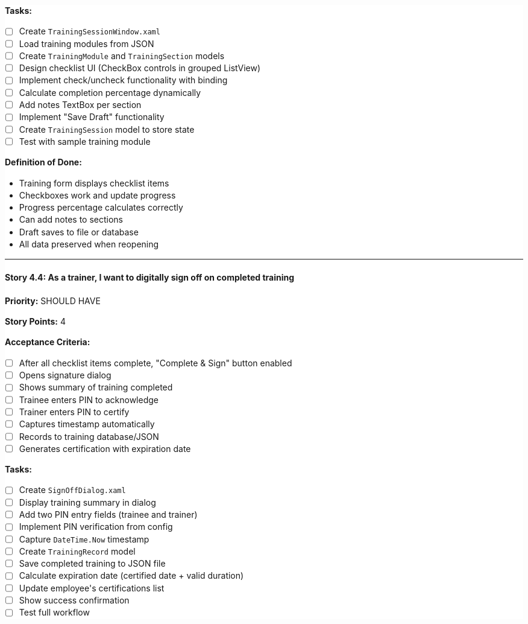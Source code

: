 **Tasks:**

* [ ] Create `TrainingSessionWindow.xaml`
* [ ] Load training modules from JSON
* [ ] Create `TrainingModule` and `TrainingSection` models
* [ ] Design checklist UI (CheckBox controls in grouped ListView)
* [ ] Implement check/uncheck functionality with binding
* [ ] Calculate completion percentage dynamically
* [ ] Add notes TextBox per section
* [ ] Implement "Save Draft" functionality
* [ ] Create `TrainingSession` model to store state
* [ ] Test with sample training module

**Definition of Done:**

* Training form displays checklist items
* Checkboxes work and update progress
* Progress percentage calculates correctly
* Can add notes to sections
* Draft saves to file or database
* All data preserved when reopening

---

#### Story 4.4: As a trainer, I want to digitally sign off on completed training

**Priority:** SHOULD HAVE

**Story Points:** 4

**Acceptance Criteria:**

* [ ] After all checklist items complete, "Complete & Sign" button enabled
* [ ] Opens signature dialog
* [ ] Shows summary of training completed
* [ ] Trainee enters PIN to acknowledge
* [ ] Trainer enters PIN to certify
* [ ] Captures timestamp automatically
* [ ] Records to training database/JSON
* [ ] Generates certification with expiration date

**Tasks:**

* [ ] Create `SignOffDialog.xaml`
* [ ] Display training summary in dialog
* [ ] Add two PIN entry fields (trainee and trainer)
* [ ] Implement PIN verification from config
* [ ] Capture `DateTime.Now` timestamp
* [ ] Create `TrainingRecord` model
* [ ] Save completed training to JSON file
* [ ] Calculate expiration date (certified date + valid duration)
* [ ] Update employee's certifications list
* [ ] Show success confirmation
* [ ] Test full workflow
